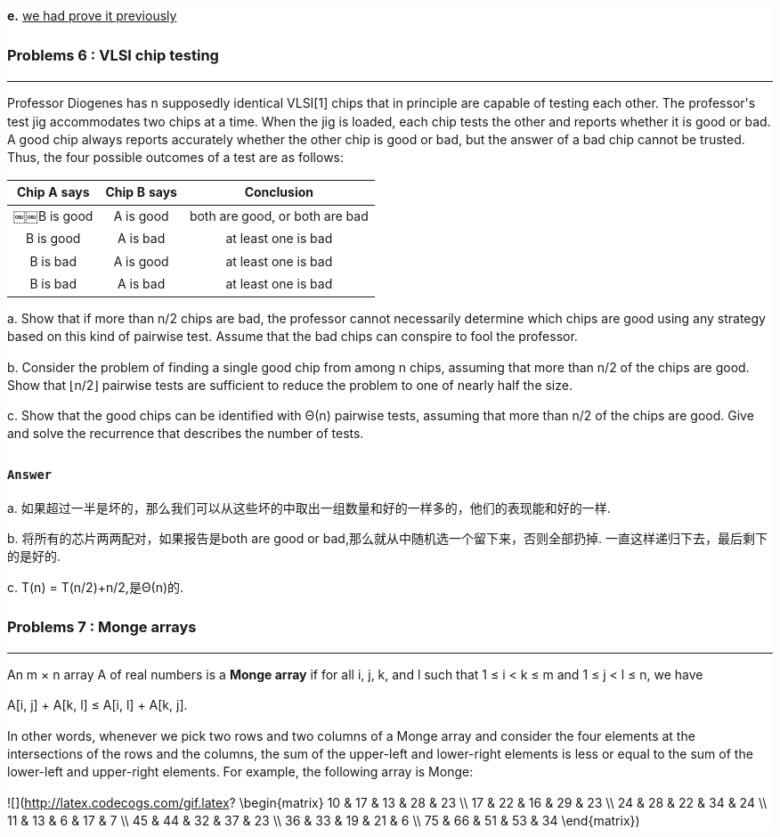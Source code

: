 **e.**
[we had prove it previously](https://github.com/gzc/CLRS/blob/master/C03-Growth-of-Functions/3.2.md#exercises-32-7)

### Problems 6 : VLSI chip testing
***
Professor Diogenes has n supposedly identical VLSI[1] chips that in principle are capable of testing each other. The professor's test jig accommodates two chips at a time. When the jig is loaded, each chip tests the other and reports whether it is good or bad. A good chip always reports accurately whether the other chip is good or bad, but the answer of a bad chip cannot be trusted. Thus, the four possible outcomes of a test are as follows:

Chip A says | Chip B says | Conclusion
:----:|:----:|:----:
￼￼B is good | A is good | both are good, or both are bad
B is good | A is bad | at least one is bad
B is bad | A is good | at least one is bad
B is bad | A is bad | at least one is bad


a. Show that if more than n/2 chips are bad, the professor cannot necessarily determine which chips are good using any strategy based on this kind of pairwise test. Assume that the bad chips can conspire to fool the professor.

b. Consider the problem of finding a single good chip from among n chips, assuming that
more than n/2 of the chips are good. Show that ⌊n/2⌋ pairwise tests are sufficient to
reduce the problem to one of nearly half the size.

c. Show that the good chips can be identified with Θ(n) pairwise tests, assuming that
more than n/2 of the chips are good. Give and solve the recurrence that describes the number of tests.


### `Answer`
a. 如果超过一半是坏的，那么我们可以从这些坏的中取出一组数量和好的一样多的，他们的表现能和好的一样.

b. 将所有的芯片两两配对，如果报告是both are good or bad,那么就从中随机选一个留下来，否则全部扔掉. 一直这样递归下去，最后剩下的是好的.

c. T(n) = T(n/2)+n/2,是Θ(n)的.


### Problems 7 : Monge arrays
***
An m × n array A of real numbers is a **Monge array** if for all i, j, k, and l such that 1 ≤ i < k ≤ m and 1 ≤ j < l ≤ n, we have

A[i, j] + A[k, l] ≤ A[i, l] + A[k, j].

In other words, whenever we pick two rows and two columns of a Monge array and consider the four elements at the intersections of the rows and the columns, the sum of the upper-left and lower-right elements is less or equal to the sum of the lower-left and upper-right elements. For example, the following array is Monge:

![](http://latex.codecogs.com/gif.latex?  \\begin{matrix}
   10 & 17 & 13 & 28 & 23 \\\\
   17 & 22 & 16 & 29 & 23 \\\\
   24 & 28 & 22 & 34 & 24 \\\\
   11 & 13 &  6 & 17 &  7 \\\\
   45 & 44 & 32 & 37 & 23 \\\\
   36 & 33 & 19 & 21 &  6 \\\\
   75 & 66 & 51 & 53 & 34
   \\end{matrix})
   